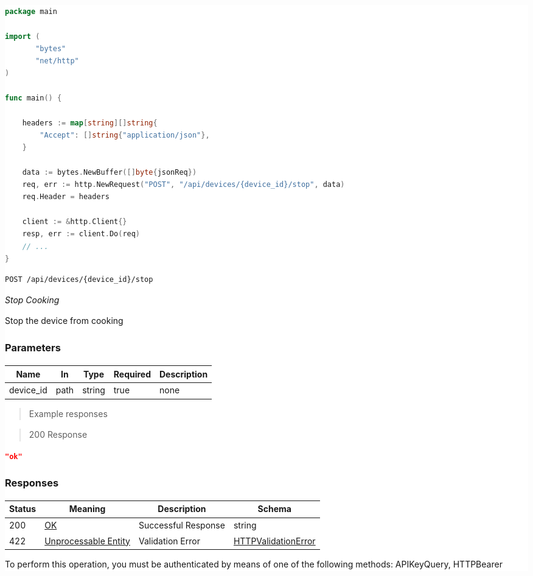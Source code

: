 ```go
package main

import (
       "bytes"
       "net/http"
)

func main() {

    headers := map[string][]string{
        "Accept": []string{"application/json"},
    }

    data := bytes.NewBuffer([]byte{jsonReq})
    req, err := http.NewRequest("POST", "/api/devices/{device_id}/stop", data)
    req.Header = headers

    client := &http.Client{}
    resp, err := client.Do(req)
    // ...
}

```

`POST /api/devices/{device_id}/stop`

*Stop Cooking*

Stop the device from cooking

<h3 id="stop_cooking_api_devices__device_id__stop_post-parameters">Parameters</h3>

|Name|In|Type|Required|Description|
|---|---|---|---|---|
|device_id|path|string|true|none|

> Example responses

> 200 Response

```json
"ok"
```

<h3 id="stop_cooking_api_devices__device_id__stop_post-responses">Responses</h3>

|Status|Meaning|Description|Schema|
|---|---|---|---|
|200|[OK](https://tools.ietf.org/html/rfc7231#section-6.3.1)|Successful Response|string|
|422|[Unprocessable Entity](https://tools.ietf.org/html/rfc2518#section-10.3)|Validation Error|[HTTPValidationError](#schemahttpvalidationerror)|

<aside class="warning">
To perform this operation, you must be authenticated by means of one of the following methods:
APIKeyQuery, HTTPBearer
</aside>
